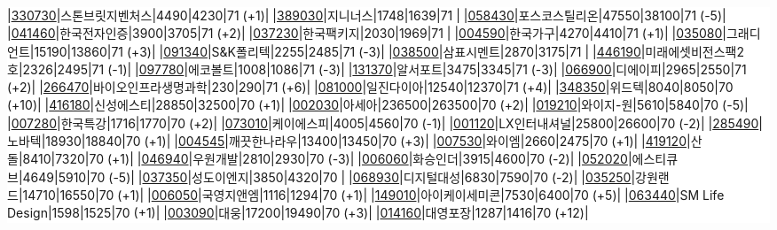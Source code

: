 |[330730](https://finance.daum.net/quotes/A330730)|스톤브릿지벤처스|4490|4230|71 (+1)|
|[389030](https://finance.daum.net/quotes/A389030)|지니너스|1748|1639|71 |
|[058430](https://finance.daum.net/quotes/A058430)|포스코스틸리온|47550|38100|71 (-5)|
|[041460](https://finance.daum.net/quotes/A041460)|한국전자인증|3900|3705|71 (+2)|
|[037230](https://finance.daum.net/quotes/A037230)|한국팩키지|2030|1969|71 |
|[004590](https://finance.daum.net/quotes/A004590)|한국가구|4270|4410|71 (+1)|
|[035080](https://finance.daum.net/quotes/A035080)|그래디언트|15190|13860|71 (+3)|
|[091340](https://finance.daum.net/quotes/A091340)|S&K폴리텍|2255|2485|71 (-3)|
|[038500](https://finance.daum.net/quotes/A038500)|삼표시멘트|2870|3175|71 |
|[446190](https://finance.daum.net/quotes/A446190)|미래에셋비전스팩2호|2326|2495|71 (-1)|
|[097780](https://finance.daum.net/quotes/A097780)|에코볼트|1008|1086|71 (-3)|
|[131370](https://finance.daum.net/quotes/A131370)|알서포트|3475|3345|71 (-3)|
|[066900](https://finance.daum.net/quotes/A066900)|디에이피|2965|2550|71 (+2)|
|[266470](https://finance.daum.net/quotes/A266470)|바이오인프라생명과학|230|290|71 (+6)|
|[081000](https://finance.daum.net/quotes/A081000)|일진다이아|12540|12370|71 (+4)|
|[348350](https://finance.daum.net/quotes/A348350)|위드텍|8040|8050|70 (+10)|
|[416180](https://finance.daum.net/quotes/A416180)|신성에스티|28850|32500|70 (+1)|
|[002030](https://finance.daum.net/quotes/A002030)|아세아|236500|263500|70 (+2)|
|[019210](https://finance.daum.net/quotes/A019210)|와이지-원|5610|5840|70 (-5)|
|[007280](https://finance.daum.net/quotes/A007280)|한국특강|1716|1770|70 (+2)|
|[073010](https://finance.daum.net/quotes/A073010)|케이에스피|4005|4560|70 (-1)|
|[001120](https://finance.daum.net/quotes/A001120)|LX인터내셔널|25800|26600|70 (-2)|
|[285490](https://finance.daum.net/quotes/A285490)|노바텍|18930|18840|70 (+1)|
|[004545](https://finance.daum.net/quotes/A004545)|깨끗한나라우|13400|13450|70 (+3)|
|[007530](https://finance.daum.net/quotes/A007530)|와이엠|2660|2475|70 (+1)|
|[419120](https://finance.daum.net/quotes/A419120)|산돌|8410|7320|70 (+1)|
|[046940](https://finance.daum.net/quotes/A046940)|우원개발|2810|2930|70 (-3)|
|[006060](https://finance.daum.net/quotes/A006060)|화승인더|3915|4600|70 (-2)|
|[052020](https://finance.daum.net/quotes/A052020)|에스티큐브|4649|5910|70 (-5)|
|[037350](https://finance.daum.net/quotes/A037350)|성도이엔지|3850|4320|70 |
|[068930](https://finance.daum.net/quotes/A068930)|디지털대성|6830|7590|70 (-2)|
|[035250](https://finance.daum.net/quotes/A035250)|강원랜드|14710|16550|70 (+1)|
|[006050](https://finance.daum.net/quotes/A006050)|국영지앤엠|1116|1294|70 (+1)|
|[149010](https://finance.daum.net/quotes/A149010)|아이케이세미콘|7530|6400|70 (+5)|
|[063440](https://finance.daum.net/quotes/A063440)|SM Life Design|1598|1525|70 (+1)|
|[003090](https://finance.daum.net/quotes/A003090)|대웅|17200|19490|70 (+3)|
|[014160](https://finance.daum.net/quotes/A014160)|대영포장|1287|1416|70 (+12)|